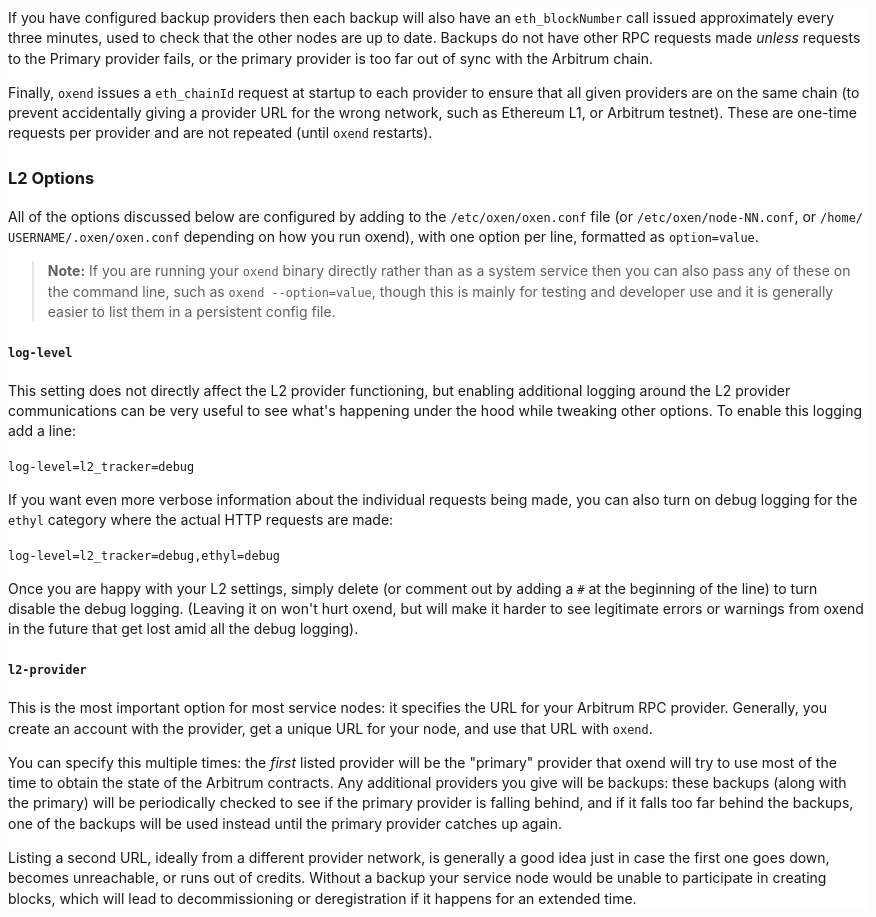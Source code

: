 If you have configured backup providers then each backup will also have an `eth_blockNumber` call issued approximately every three minutes, used to check that the other nodes are up to date. Backups do not have other RPC requests made _unless_ requests to the Primary provider fails, or the primary provider is too far out of sync with the Arbitrum chain.

Finally, `oxend` issues a `eth_chainId` request at startup to each provider to ensure that all given providers are on the same chain (to prevent accidentally giving a provider URL for the wrong network, such as Ethereum L1, or Arbitrum testnet). These are one-time requests per provider and are not repeated (until `oxend` restarts).

### L2 Options

All of the options discussed below are configured by adding to the `/etc/oxen/oxen.conf` file (or `/etc/oxen/node-NN.conf`, or `/home/USERNAME/.oxen/oxen.conf` depending on how you run oxend), with one option per line, formatted as `option=value`.

> **Note:** If you are running your `oxend` binary directly rather than as a system service then you can also pass any of these on the command line, such as `oxend --option=value`, though this is mainly for testing and developer use and it is generally easier to list them in a persistent config file.

#### `log-level`

This setting does not directly affect the L2 provider functioning, but enabling additional logging around the L2 provider communications can be very useful to see what's happening under the hood while tweaking other options. To enable this logging add a line:

```
log-level=l2_tracker=debug
```

If you want even more verbose information about the individual requests being made, you can also turn on debug logging for the `ethyl` category where the actual HTTP requests are made:

```
log-level=l2_tracker=debug,ethyl=debug
```

Once you are happy with your L2 settings, simply delete (or comment out by adding a `#` at the beginning of the line) to turn disable the debug logging. (Leaving it on won't hurt oxend, but will make it harder to see legitimate errors or warnings from oxend in the future that get lost amid all the debug logging).

#### `l2-provider`

This is the most important option for most service nodes: it specifies the URL for your Arbitrum RPC provider. Generally, you create an account with the provider, get a unique URL for your node, and use that URL with `oxend`.

You can specify this multiple times: the _first_ listed provider will be the "primary" provider that oxend will try to use most of the time to obtain the state of the Arbitrum contracts. Any additional providers you give will be backups: these backups (along with the primary) will be periodically checked to see if the primary provider is falling behind, and if it falls too far behind the backups, one of the backups will be used instead until the primary provider catches up again.

Listing a second URL, ideally from a different provider network, is generally a good idea just in case the first one goes down, becomes unreachable, or runs out of credits. Without a backup your service node would be unable to participate in creating blocks, which will lead to decommissioning or deregistration if it happens for an extended time.
